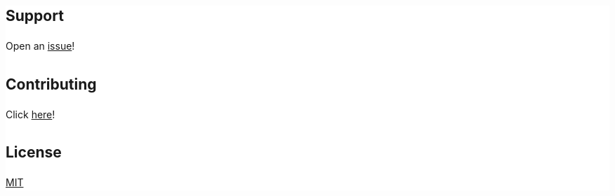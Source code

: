 
## Support

Open an [issue][4]!

## Contributing

Click [here][7]!

## License

[MIT][5]

[1]: https://plaid.com
[2]: https://plaid.com/docs
[3]: https://plaid.com/docs/api/#errors-overview
[4]: https://github.com/plaid/plaid-node/issues/new
[5]: https://github.com/plaid/plaid-node/blob/master/LICENSE
[6]: https://plaid.com/docs/link/
[7]: ./CONTRIBUTING.md
[9]: https://plaid.com/docs/link/stripe
[10]: https://stripe.com/docs/api#create_bank_account_token
[11]: https://blog.plaid.com/improving-our-api/
[13]: https://github.com/plaid/plaid-node-legacy
[api-upgrades]: https://plaid.com/docs/api/versioning/
[14]: https://plaid.com/docs/payment-initiation/
